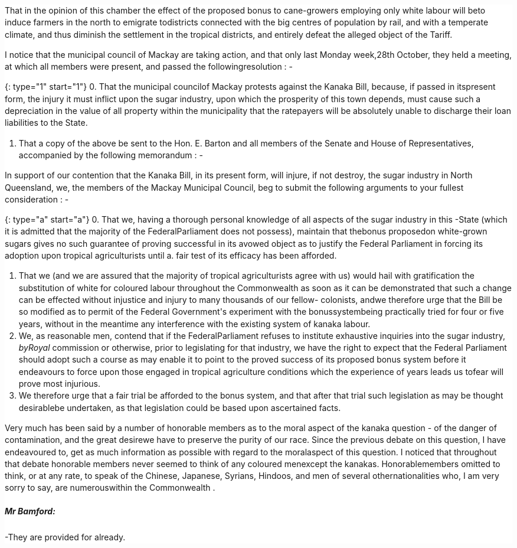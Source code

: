That in the opinion of this chamber the effect of the proposed bonus to cane-growers employing only white labour will beto induce farmers in the north to emigrate todistricts connected with the big centres of population by rail, and with a temperate climate, and thus diminish the settlement in the tropical districts, and entirely defeat the alleged object of the Tariff. 

I  notice that the municipal council of Mackay are taking action, and that only last Monday week,28th October, they held a meeting, at which all members were present, and  passed  the followingresolution :  - 

{: type="1" start="1"}
0. That the municipal councilof Mackay protests against the Kanaka Bill, because, if passed in itspresent form, the injury it must inflict upon the sugar industry, upon which the prosperity of this town depends, must cause such a depreciation in the value of all property within the municipality that the ratepayers will be absolutely unable to discharge their loan liabilities to the State. 
1. That a copy of the above be sent to the  Hon.  E. Barton and all members of the Senate and House of Representatives, accompanied by the following memorandum :  - 

In support of our contention that the Kanaka Bill, in its present form, will injure, if not destroy, the sugar industry in North Queensland, we, the members of the Mackay Municipal Council, beg to submit the following arguments to your fullest consideration :  - 

{: type="a" start="a"}
0. That we, having a thorough personal knowledge of all aspects of the sugar industry in this -State (which it is admitted that the majority of the FederalParliament does not possess), maintain that thebonus proposedon white-grown sugars gives no such guarantee of proving successful in its avowed object as to justify the Federal Parliament in forcing its adoption upon tropical agriculturists until a. fair test of its efficacy has been afforded. 
1. That we (and we are assured that the majority of tropical agriculturists agree with us) would hail with gratification the substitution of white for coloured labour throughout the Commonwealth as soon as it can be demonstrated that such a change can be effected without injustice and injury to many thousands of our fellow- colonists, andwe therefore urge that the Bill be so modified as to permit of the Federal Government's experiment with the bonussystembeing practically tried for four or five years, without in the meantime any interference with the existing system of kanaka labour. 
2. We, as reasonable men, contend that if the FederalParliament refuses to institute exhaustive inquiries into the sugar industry,  *byRoyal*  commission or otherwise, prior to legislating for that industry, we have the right to expect that the Federal Parliament should adopt such a course as may enable it to point to the proved success of its proposed bonus system before it endeavours to force upon those engaged in tropical agriculture conditions which the experience of years leads us tofear will prove most injurious. 
3. We therefore urge that a fair trial be afforded to the bonus system, and that after that trial such legislation as may be thought desirablebe undertaken, as that legislation could be based upon ascertained facts. 

Very much has been said by a number of honorable members as to the moral aspect of the kanaka question - of the danger of contamination, and the great desirewe have to preserve the purity of our race. Since the previous debate on this question, I have endeavoured to, get as much information as possible with regard to the moralaspect of this question. I noticed that throughout that debate honorable members never seemed to think of any coloured menexcept the kanakas. Honorablemembers omitted to think, or at any rate, to speak of the Chinese, Japanese, Syrians, Hindoos, and men of several othernationalities who, I am very sorry to say, are numerouswithin the Commonwealth . 

##### Mr Bamford:

-They are provided for already. 
